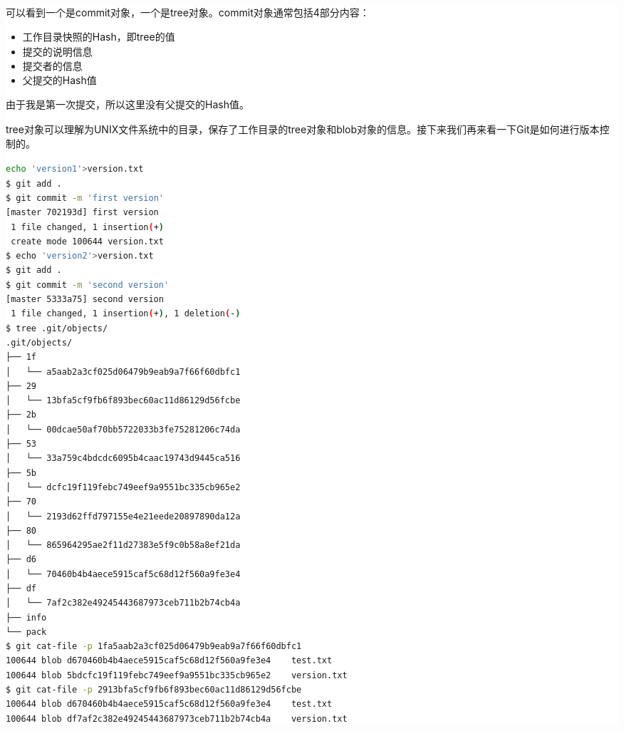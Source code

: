 可以看到一个是commit对象，一个是tree对象。commit对象通常包括4部分内容：

- 工作目录快照的Hash，即tree的值
- 提交的说明信息
- 提交者的信息
- 父提交的Hash值

由于我是第一次提交，所以这里没有父提交的Hash值。



tree对象可以理解为UNIX文件系统中的目录，保存了工作目录的tree对象和blob对象的信息。接下来我们再来看一下Git是如何进行版本控制的。

``` bash
echo 'version1'>version.txt
$ git add .
$ git commit -m 'first version'
[master 702193d] first version
 1 file changed, 1 insertion(+)
 create mode 100644 version.txt
$ echo 'version2'>version.txt
$ git add .
$ git commit -m 'second version'
[master 5333a75] second version
 1 file changed, 1 insertion(+), 1 deletion(-)
$ tree .git/objects/
.git/objects/
├── 1f
│   └── a5aab2a3cf025d06479b9eab9a7f66f60dbfc1
├── 29
│   └── 13bfa5cf9fb6f893bec60ac11d86129d56fcbe
├── 2b
│   └── 00dcae50af70bb5722033b3fe75281206c74da
├── 53
│   └── 33a759c4bdcdc6095b4caac19743d9445ca516
├── 5b
│   └── dcfc19f119febc749eef9a9551bc335cb965e2
├── 70
│   └── 2193d62ffd797155e4e21eede20897890da12a
├── 80
│   └── 865964295ae2f11d27383e5f9c0b58a8ef21da
├── d6
│   └── 70460b4b4aece5915caf5c68d12f560a9fe3e4
├── df
│   └── 7af2c382e49245443687973ceb711b2b74cb4a
├── info
└── pack
$ git cat-file -p 1fa5aab2a3cf025d06479b9eab9a7f66f60dbfc1
100644 blob d670460b4b4aece5915caf5c68d12f560a9fe3e4	test.txt
100644 blob 5bdcfc19f119febc749eef9a9551bc335cb965e2	version.txt
$ git cat-file -p 2913bfa5cf9fb6f893bec60ac11d86129d56fcbe
100644 blob d670460b4b4aece5915caf5c68d12f560a9fe3e4	test.txt
100644 blob df7af2c382e49245443687973ceb711b2b74cb4a	version.txt
```
